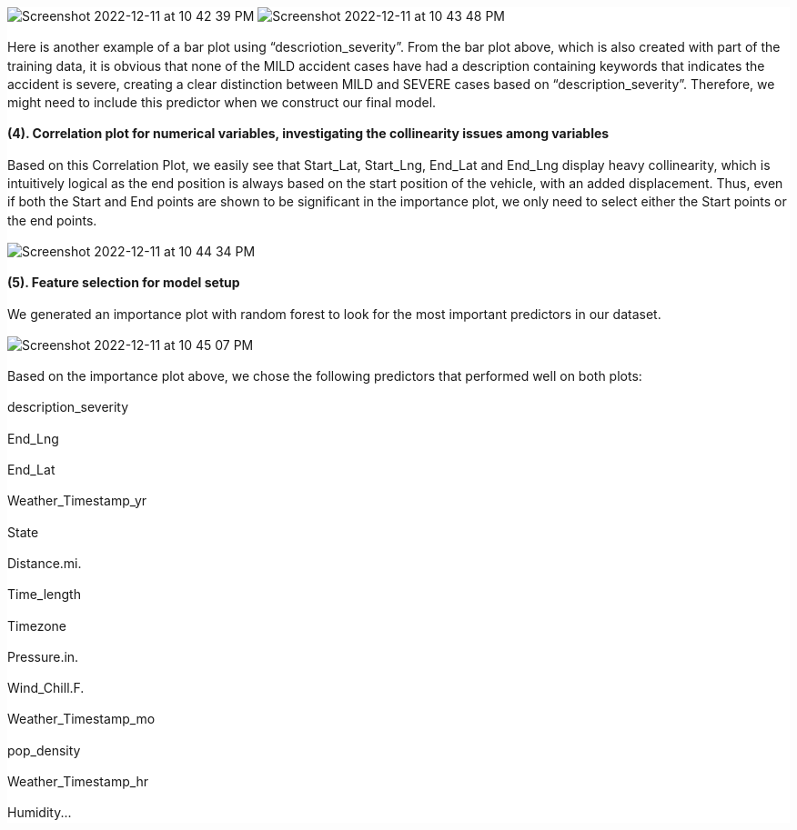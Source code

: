 <img width="692" alt="Screenshot 2022-12-11 at 10 42 39 PM" src="https://user-images.githubusercontent.com/97187816/206978335-b8bcd337-500c-4c80-ac3b-01c0713e437c.png">

<img width="684" alt="Screenshot 2022-12-11 at 10 43 48 PM" src="https://user-images.githubusercontent.com/97187816/206978519-117ebb24-75a1-4d21-988a-52aff89b6aa8.png">

Here is another example of a bar plot using “descriotion_severity”. From the bar plot above, which is also created with part of the training data, it is obvious that none of the MILD accident cases have had a description containing keywords that indicates the accident is severe, creating a clear distinction between MILD and SEVERE cases based on “description_severity”. Therefore, we might need to include this predictor when we construct our final model. 

**(4). Correlation plot for numerical variables, investigating the collinearity issues among variables**

Based on this Correlation Plot, we easily see that Start_Lat, Start_Lng, End_Lat and End_Lng display heavy collinearity, which is intuitively logical as the end position is always based on the start position of the vehicle, with an added displacement. Thus, even if both the Start and End points are shown to be significant in the importance plot, we only need to select either the Start points or the end points.

<img width="647" alt="Screenshot 2022-12-11 at 10 44 34 PM" src="https://user-images.githubusercontent.com/97187816/206978628-993391fb-b194-479c-bfaf-164efe17f02d.png">

**(5). Feature selection for model setup**

We generated an importance plot with random forest to look for the most important predictors in our dataset. 

<img width="693" alt="Screenshot 2022-12-11 at 10 45 07 PM" src="https://user-images.githubusercontent.com/97187816/206978703-b6e46494-2499-4b47-bd26-2a648543cafe.png">

Based on the importance plot above, we chose the following predictors that performed well on both plots:

description_severity

End_Lng

End_Lat

Weather_Timestamp_yr

State

Distance.mi.

Time_length

Timezone

Pressure.in.

Wind_Chill.F.

Weather_Timestamp_mo

pop_density

Weather_Timestamp_hr

Humidity...
